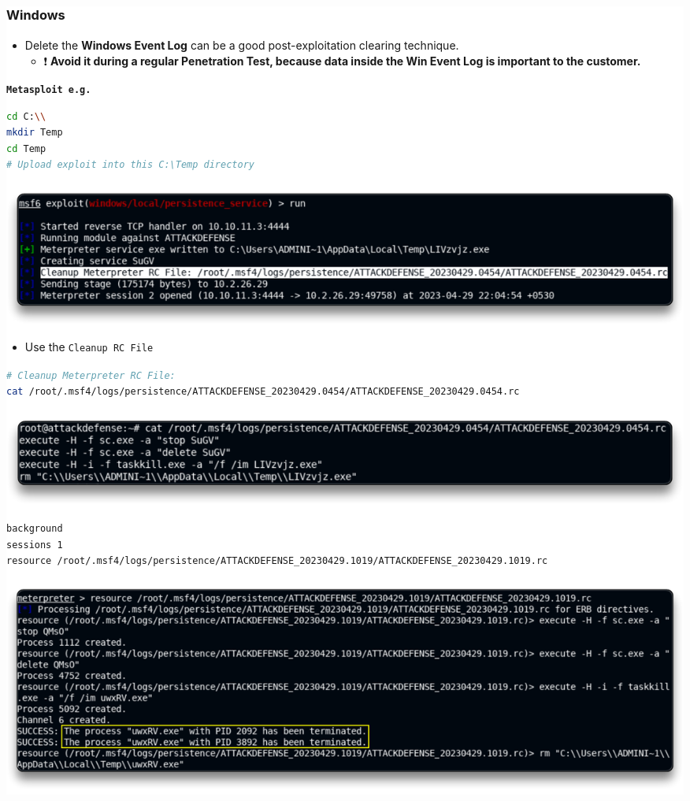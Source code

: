 ### Windows

- Delete the **Windows Event Log** can be a good post-exploitation clearing technique.
  - ❗ **Avoid it during a regular Penetration Test, because data inside the Win Event Log is important to the customer.**

**`Metasploit e.g.`**

```bash
cd C:\\
mkdir Temp
cd Temp
# Upload exploit into this C:\Temp directory
```

![](hostnetwork-penetration-testingassets/image-20230429183522876.png)

- Use the `Cleanup RC File`

```bash
# Cleanup Meterpreter RC File:
cat /root/.msf4/logs/persistence/ATTACKDEFENSE_20230429.0454/ATTACKDEFENSE_20230429.0454.rc
```

![](hostnetwork-penetration-testingassets/image-20230429183629443.png)

```bash
background
sessions 1
resource /root/.msf4/logs/persistence/ATTACKDEFENSE_20230429.1019/ATTACKDEFENSE_20230429.1019.rc
```

![](hostnetwork-penetration-testingassets/image-20230429184104150.png)
